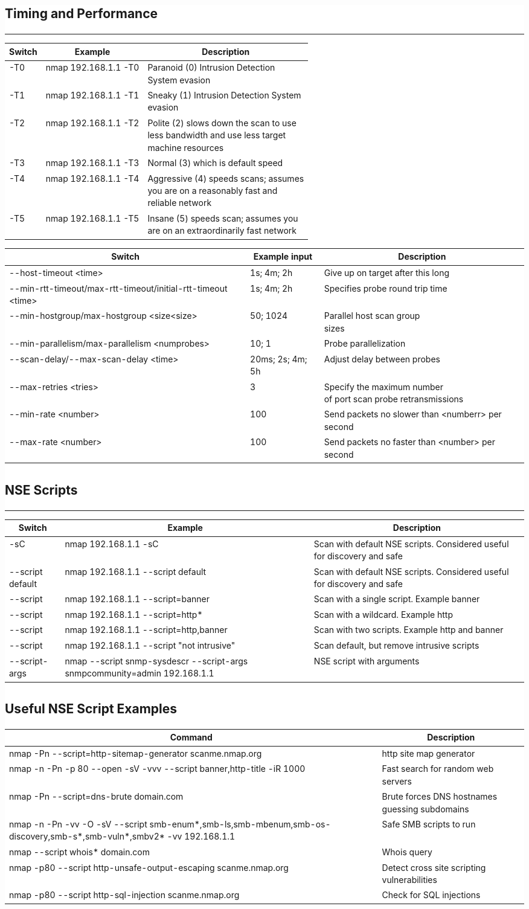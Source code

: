 
## Timing and Performance
----------------------


| Switch | Example | Description  |
|----|-----|----|
|  -T0 |  nmap 192.168.1.1 -T0 | Paranoid (0) Intrusion Detection<br />System evasion|
|  -T1 |  nmap 192.168.1.1 -T1 | Sneaky (1) Intrusion Detection System <br />evasion|
|  -T2 |  nmap 192.168.1.1 -T2 | Polite (2) slows down the scan to use <br />less bandwidth and use less target <br />machine resources|
|  -T3 |  nmap 192.168.1.1 -T3 |  Normal (3) which is default speed |
|  -T4 |  nmap 192.168.1.1 -T4 | Aggressive (4) speeds scans; assumes <br />you are on a reasonably fast and <br />reliable network|
|  -T5 |  nmap 192.168.1.1 -T5 | Insane (5) speeds scan; assumes you <br />are on an extraordinarily fast network|



| Switch | Example input | Description  |
|----|-----|----|
|  --host-timeout &lt;time&gt; |  1s; 4m; 2h |  Give up on target after this long
|  --min-rtt-timeout/max-rtt-timeout/initial-rtt-timeout &lt;time&gt; |  1s; 4m; 2h |  Specifies probe round trip time |
|  --min-hostgroup/max-hostgroup &lt;size&lt;size&gt; |  50; 1024 | Parallel host scan group <br />sizes|
|  --min-parallelism/max-parallelism &lt;numprobes&gt; |  10; 1 |  Probe parallelization |
|  --scan-delay/--max-scan-delay &lt;time&gt; |  20ms; 2s; 4m; 5h |  Adjust delay between probes
|  --max-retries &lt;tries&gt; |  3 | Specify the maximum number <br />of port scan probe retransmissions|
|  --min-rate &lt;number&gt; |  100 |  Send packets no slower than &lt;numberr&gt; per second
|  --max-rate &lt;number&gt; |  100 |  Send packets no faster than &lt;number&gt; per second


## NSE Scripts
-----------


| Switch | Example | Description  |
|----|-----|----|
|  -sC |  nmap 192.168.1.1 -sC |  Scan with default NSE scripts. Considered useful for discovery and safe |
|  --script default |  nmap 192.168.1.1 --script default |  Scan with default NSE scripts. Considered useful for discovery and safe |
|  --script |  nmap 192.168.1.1 --script=banner |  Scan with a single script. Example banner |
|  --script |  nmap 192.168.1.1 --script=http* |  Scan with a wildcard. Example http |
|  --script |  nmap 192.168.1.1 --script=http,banner |  Scan with two scripts. Example http and banner |
|  --script |  nmap 192.168.1.1 --script &quot;not intrusive&quot; |  Scan default, but remove intrusive scripts |
|  --script-args |  nmap --script snmp-sysdescr --script-args snmpcommunity=admin 192.168.1.1 |  NSE script with arguments |


## Useful NSE Script Examples


| Command | Description  |
|----|-----|
|  nmap -Pn --script=http-sitemap-generator scanme.nmap.org |  http site map generator
|  nmap -n -Pn -p 80 --open -sV -vvv --script banner,http-title -iR 1000 |  Fast search for random web servers |
|  nmap -Pn --script=dns-brute domain.com |  Brute forces DNS hostnames guessing subdomains
|  nmap -n -Pn -vv -O -sV --script smb-enum*,smb-ls,smb-mbenum,smb-os-discovery,smb-s*,smb-vuln*,smbv2* -vv 192.168.1.1 |  Safe SMB scripts to run |
|  nmap --script whois* domain.com |  Whois query
|  nmap -p80 --script http-unsafe-output-escaping scanme.nmap.org |  Detect cross site scripting vulnerabilities |
|  nmap -p80 --script http-sql-injection scanme.nmap.org |  Check for SQL injections
